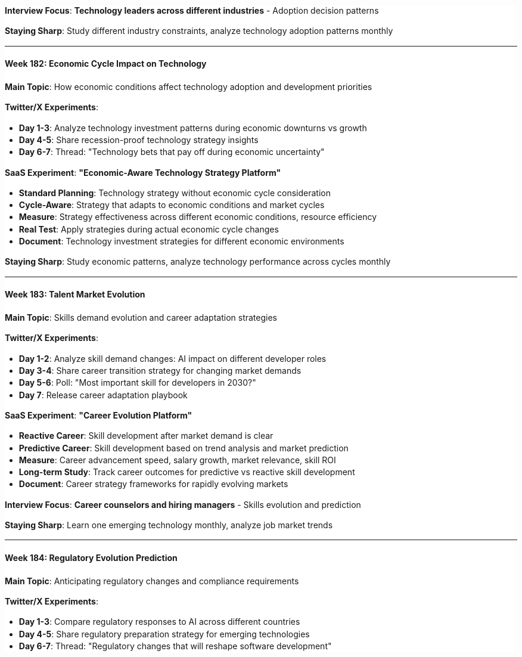 **Interview Focus**: **Technology leaders across different industries** - Adoption decision patterns

**Staying Sharp**: Study different industry constraints, analyze technology adoption patterns monthly

---

#### **Week 182: Economic Cycle Impact on Technology**
**Main Topic**: How economic conditions affect technology adoption and development priorities

**Twitter/X Experiments**:
- **Day 1-3**: Analyze technology investment patterns during economic downturns vs growth
- **Day 4-5**: Share recession-proof technology strategy insights
- **Day 6-7**: Thread: "Technology bets that pay off during economic uncertainty"

**SaaS Experiment**: **"Economic-Aware Technology Strategy Platform"**
- **Standard Planning**: Technology strategy without economic cycle consideration
- **Cycle-Aware**: Strategy that adapts to economic conditions and market cycles
- **Measure**: Strategy effectiveness across different economic conditions, resource efficiency
- **Real Test**: Apply strategies during actual economic cycle changes
- **Document**: Technology investment strategies for different economic environments

**Staying Sharp**: Study economic patterns, analyze technology performance across cycles monthly

---

#### **Week 183: Talent Market Evolution**
**Main Topic**: Skills demand evolution and career adaptation strategies

**Twitter/X Experiments**:
- **Day 1-2**: Analyze skill demand changes: AI impact on different developer roles
- **Day 3-4**: Share career transition strategy for changing market demands
- **Day 5-6**: Poll: "Most important skill for developers in 2030?"
- **Day 7**: Release career adaptation playbook

**SaaS Experiment**: **"Career Evolution Platform"**
- **Reactive Career**: Skill development after market demand is clear
- **Predictive Career**: Skill development based on trend analysis and market prediction
- **Measure**: Career advancement speed, salary growth, market relevance, skill ROI
- **Long-term Study**: Track career outcomes for predictive vs reactive skill development
- **Document**: Career strategy frameworks for rapidly evolving markets

**Interview Focus**: **Career counselors and hiring managers** - Skills evolution and prediction

**Staying Sharp**: Learn one emerging technology monthly, analyze job market trends

---

#### **Week 184: Regulatory Evolution Prediction**
**Main Topic**: Anticipating regulatory changes and compliance requirements

**Twitter/X Experiments**:
- **Day 1-3**: Compare regulatory responses to AI across different countries
- **Day 4-5**: Share regulatory preparation strategy for emerging technologies
- **Day 6-7**: Thread: "Regulatory changes that will reshape software development"
